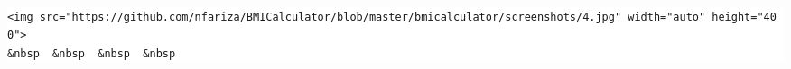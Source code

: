     <img src="https://github.com/nfariza/BMICalculator/blob/master/bmicalculator/screenshots/4.jpg" width="auto" height="400">
    &nbsp  &nbsp  &nbsp  &nbsp